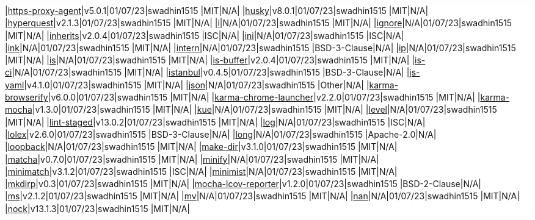 |[https-proxy-agent](https://www.npmjs.com/https-proxy-agent)|v5.0.1|01/07/23|swadhin1515 |MIT|N/A|
|[husky](https://www.npmjs.com/husky)|v8.0.1|01/07/23|swadhin1515 |MIT|N/A|
|[hyperquest](https://www.npmjs.com/hyperquest)|v2.1.3|01/07/23|swadhin1515 |MIT|N/A|
|[i](https://www.npmjs.com/i)|N/A|01/07/23|swadhin1515 |MIT|N/A|
|[ignore](https://www.npmjs.com/ignore)|N/A|01/07/23|swadhin1515 |MIT|N/A|
|[inherits](https://www.npmjs.com/inherits)|v2.0.4|01/07/23|swadhin1515 |ISC|N/A|
|[ini](https://www.npmjs.com/ini)|N/A|01/07/23|swadhin1515 |ISC|N/A|
|[ink](https://www.npmjs.com/ink)|N/A|01/07/23|swadhin1515 |MIT|N/A|
|[intern](https://www.npmjs.com/intern)|N/A|01/07/23|swadhin1515 |BSD-3-Clause|N/A|
|[ip](https://www.npmjs.com/ip)|N/A|01/07/23|swadhin1515 |MIT|N/A|
|[is](https://www.npmjs.com/is)|N/A|01/07/23|swadhin1515 |MIT|N/A|
|[is-buffer](https://www.npmjs.com/is-buffer)|v2.0.4|01/07/23|swadhin1515 |MIT|N/A|
|[is-ci](https://www.npmjs.com/is-ci)|N/A|01/07/23|swadhin1515 |MIT|N/A|
|[istanbul](https://www.npmjs.com/istanbul)|v0.4.5|01/07/23|swadhin1515 |BSD-3-Clause|N/A|
|[js-yaml](https://www.npmjs.com/js-yaml)|v4.1.0|01/07/23|swadhin1515 |MIT|N/A|
|[json](https://www.npmjs.com/json)|N/A|01/07/23|swadhin1515 |Other|N/A|
|[karma-browserify](https://www.npmjs.com/karma-browserify)|v6.0.0|01/07/23|swadhin1515 |MIT|N/A|
|[karma-chrome-launcher](https://www.npmjs.com/karma-chrome-launcher)|v2.2.0|01/07/23|swadhin1515 |MIT|N/A|
|[karma-mocha](https://www.npmjs.com/karma-mocha)|v1.3.0|01/07/23|swadhin1515 |MIT|N/A|
|[kue](https://www.npmjs.com/kue)|N/A|01/07/23|swadhin1515 |MIT|N/A|
|[level](https://www.npmjs.com/level)|N/A|01/07/23|swadhin1515 |MIT|N/A|
|[lint-staged](https://www.npmjs.com/lint-staged)|v13.0.2|01/07/23|swadhin1515 |MIT|N/A|
|[log](https://www.npmjs.com/log)|N/A|01/07/23|swadhin1515 |ISC|N/A|
|[lolex](https://www.npmjs.com/lolex)|v2.6.0|01/07/23|swadhin1515 |BSD-3-Clause|N/A|
|[long](https://www.npmjs.com/long)|N/A|01/07/23|swadhin1515 |Apache-2.0|N/A|
|[loopback](https://www.npmjs.com/loopback)|N/A|01/07/23|swadhin1515 |MIT|N/A|
|[make-dir](https://www.npmjs.com/make-dir)|v3.1.0|01/07/23|swadhin1515 |MIT|N/A|
|[matcha](https://www.npmjs.com/matcha)|v0.7.0|01/07/23|swadhin1515 |MIT|N/A|
|[minify](https://www.npmjs.com/minify)|N/A|01/07/23|swadhin1515 |MIT|N/A|
|[minimatch](https://www.npmjs.com/minimatch)|v3.1.2|01/07/23|swadhin1515 |ISC|N/A|
|[minimist](https://www.npmjs.com/minimist)|N/A|01/07/23|swadhin1515 |MIT|N/A|
|[mkdirp](https://www.npmjs.com/mkdirp)|v0.3|01/07/23|swadhin1515 |MIT|N/A|
|[mocha-lcov-reporter](https://www.npmjs.com/mocha-lcov-reporter)|v1.2.0|01/07/23|swadhin1515 |BSD-2-Clause|N/A|
|[ms](https://www.npmjs.com/ms)|v2.1.2|01/07/23|swadhin1515 |MIT|N/A|
|[mv](https://www.npmjs.com/mv)|N/A|01/07/23|swadhin1515 |MIT|N/A|
|[nan](https://www.npmjs.com/nan)|N/A|01/07/23|swadhin1515 |MIT|N/A|
|[nock](https://www.npmjs.com/nock)|v13.1.3|01/07/23|swadhin1515 |MIT|N/A|